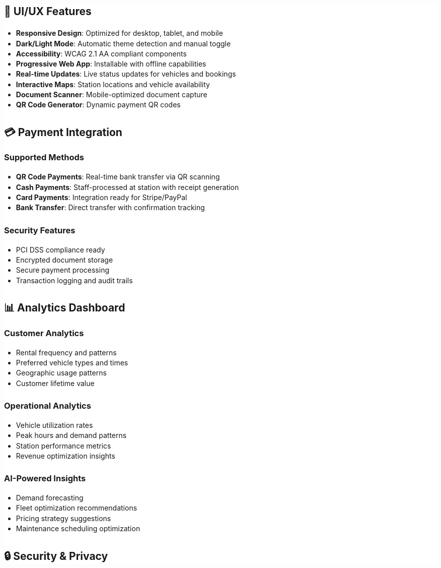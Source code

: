 ## 🎨 UI/UX Features

- **Responsive Design**: Optimized for desktop, tablet, and mobile
- **Dark/Light Mode**: Automatic theme detection and manual toggle
- **Accessibility**: WCAG 2.1 AA compliant components
- **Progressive Web App**: Installable with offline capabilities
- **Real-time Updates**: Live status updates for vehicles and bookings
- **Interactive Maps**: Station locations and vehicle availability
- **Document Scanner**: Mobile-optimized document capture
- **QR Code Generator**: Dynamic payment QR codes

## 💳 Payment Integration

### Supported Methods

- **QR Code Payments**: Real-time bank transfer via QR scanning
- **Cash Payments**: Staff-processed at station with receipt generation
- **Card Payments**: Integration ready for Stripe/PayPal
- **Bank Transfer**: Direct transfer with confirmation tracking

### Security Features

- PCI DSS compliance ready
- Encrypted document storage
- Secure payment processing
- Transaction logging and audit trails

## 📊 Analytics Dashboard

### Customer Analytics

- Rental frequency and patterns
- Preferred vehicle types and times
- Geographic usage patterns
- Customer lifetime value

### Operational Analytics

- Vehicle utilization rates
- Peak hours and demand patterns
- Station performance metrics
- Revenue optimization insights

### AI-Powered Insights

- Demand forecasting
- Fleet optimization recommendations
- Pricing strategy suggestions
- Maintenance scheduling optimization

## 🔒 Security & Privacy
